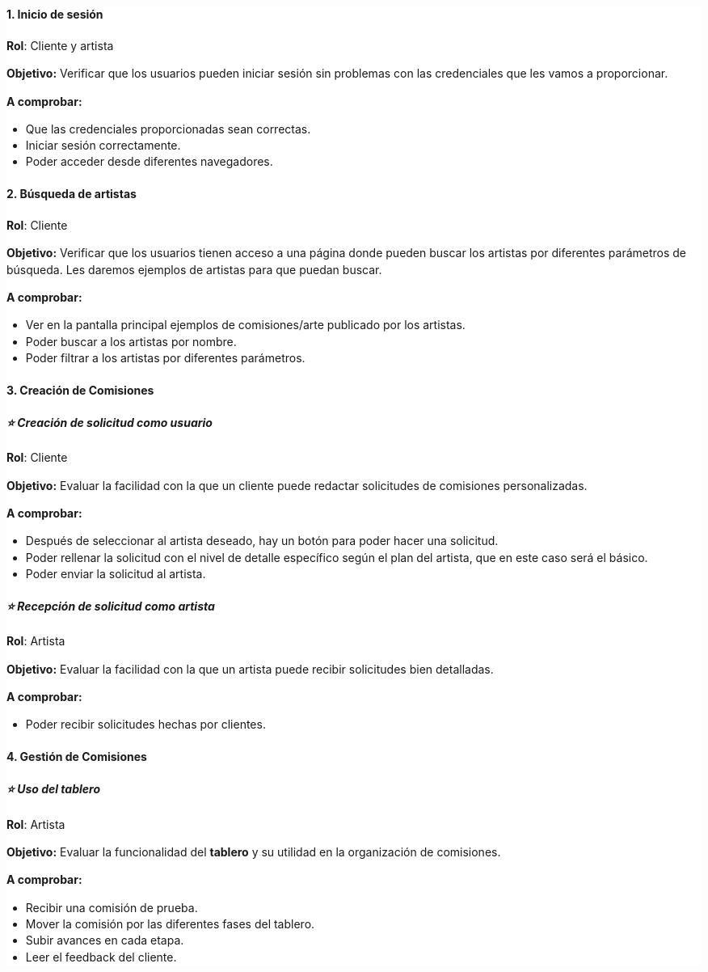 #### 1. Inicio de sesión
**Rol**: Cliente y artista

**Objetivo:** Verificar que los usuarios pueden iniciar sesión sin problemas con las credenciales que les vamos a proporcionar.

**A comprobar:**
- Que las credenciales proporcionadas sean correctas.
- Iniciar sesión correctamente.
- Poder acceder desde diferentes navegadores.

#### 2. Búsqueda de artistas 
**Rol**: Cliente

**Objetivo:** Verificar que los usuarios tienen acceso a una página donde pueden buscar los artistas por diferentes parámetros de búsqueda. Les daremos ejemplos de artistas para que puedan buscar.

**A comprobar:**
- Ver en la pantalla principal ejemplos de comisiones/arte publicado por los artistas.
- Poder buscar a los artistas por nombre.
- Poder filtrar a los artistas por diferentes parámetros.

#### 3. Creación de Comisiones
##### :star: Creación de solicitud como usuario
**Rol**: Cliente

**Objetivo:** Evaluar la facilidad con la que un cliente puede redactar solicitudes de comisiones personalizadas.

**A comprobar:**
- Después de seleccionar al artista deseado, hay un botón para poder hacer una solicitud.
- Poder rellenar la solicitud con el nivel de detalle específico según el plan del artista, que en este caso será el básico.
- Poder enviar la solicitud al artista.

##### :star: Recepción de solicitud como artista
**Rol**: Artista

**Objetivo:** Evaluar la facilidad con la que un artista puede recibir solicitudes bien detalladas.  

**A comprobar:**
- Poder recibir solicitudes hechas por clientes.


#### 4. Gestión de Comisiones
##### :star: Uso del tablero
**Rol**: Artista

**Objetivo:** Evaluar la funcionalidad del **tablero** y su utilidad en la organización de comisiones. 

**A comprobar:**
- Recibir una comisión de prueba.  
- Mover la comisión por las diferentes fases del tablero.
- Subir avances en cada etapa.
- Leer el feedback del cliente.

